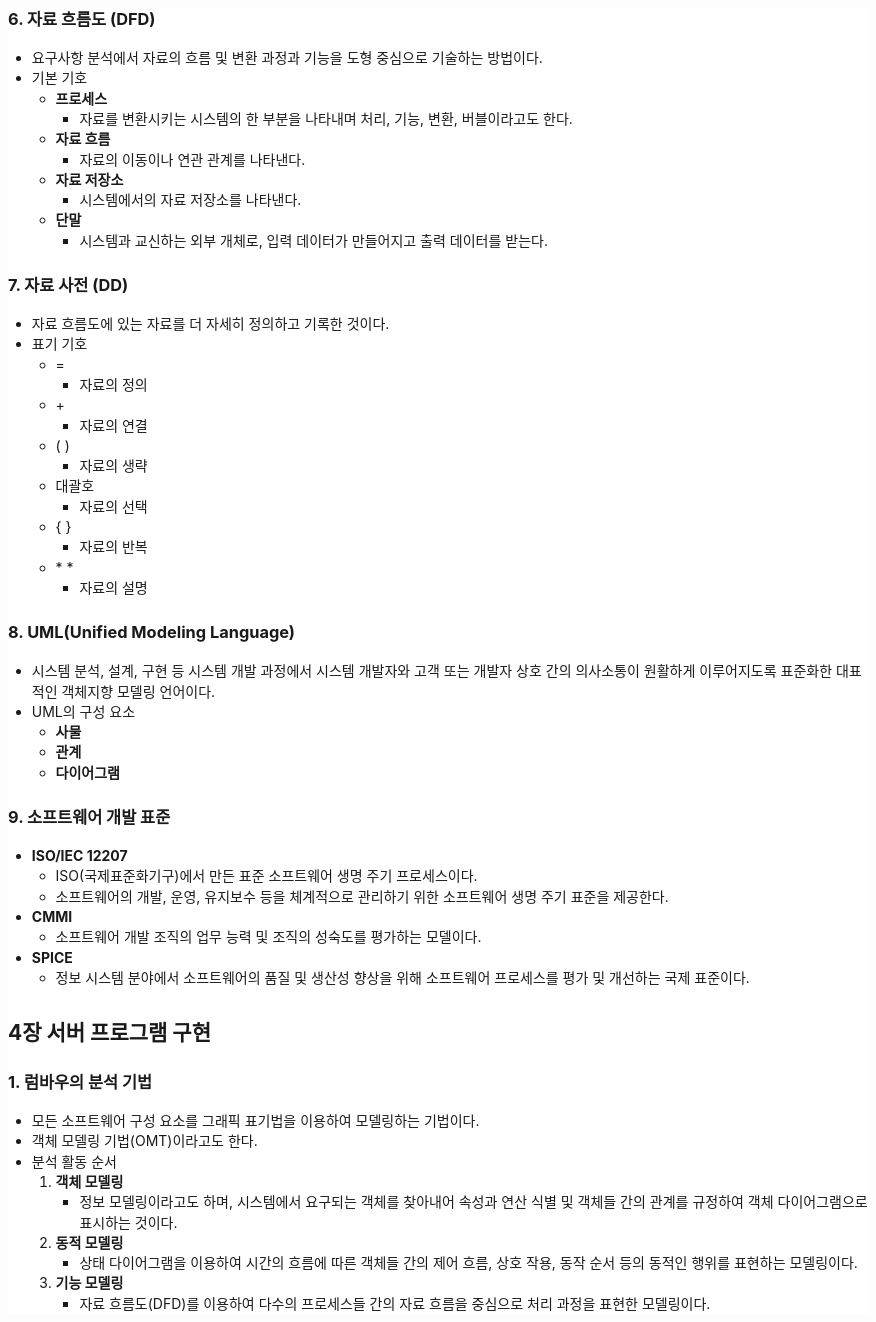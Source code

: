 ### 6. 자료 흐름도 (DFD)
- 요구사항 분석에서 자료의 흐름 및 변환 과정과 기능을 도형 중심으로 기술하는 방법이다.
- 기본 기호
  - **프로세스**
    - 자료를 변환시키는 시스템의 한 부분을 나타내며 처리, 기능, 변환, 버블이라고도 한다.
  - **자료 흐름**
    - 자료의 이동이나 연관 관계를 나타낸다.
  - **자료 저장소**
    - 시스템에서의 자료 저장소를 나타낸다.
  - **단말**
    - 시스템과 교신하는 외부 개체로, 입력 데이터가 만들어지고 출력 데이터를 받는다.

### 7. 자료 사전 (DD)
- 자료 흐름도에 있는 자료를 더 자세히 정의하고 기록한 것이다.
- 표기 기호
  - =
    - 자료의 정의
  - \+
    - 자료의 연결
  - ( )
    - 자료의 생략
  - 대괄호
    - 자료의 선택
  - { }
    - 자료의 반복
  - \* \*
    - 자료의 설명

### 8. UML(Unified Modeling Language)
- 시스템 분석, 설계, 구현 등 시스템 개발 과정에서 시스템 개발자와 고객 또는 개발자 상호 간의 의사소통이 원활하게 이루어지도록 표준화한 대표적인 객체지향 모델링 언어이다.
- UML의 구성 요소
  - **사물**
  - **관계**
  - **다이어그램**

### 9. 소프트웨어 개발 표준
- **ISO/IEC 12207**
  - ISO(국제표준화기구)에서 만든 표준 소프트웨어 생명 주기 프로세스이다.
  - 소프트웨어의 개발, 운영, 유지보수 등을 체계적으로 관리하기 위한 소프트웨어 생명 주기 표준을 제공한다.
- **CMMI**
    - 소프트웨어 개발 조직의 업무 능력 및 조직의 성숙도를 평가하는 모델이다.
- **SPICE**
    - 정보 시스템 분야에서 소프트웨어의 품질 및 생산성 향상을 위해 소프트웨어 프로세스를 평가 및 개선하는 국제 표준이다.

## 4장 서버 프로그램 구현

### 1. 럼바우의 분석 기법
- 모든 소프트웨어 구성 요소를 그래픽 표기법을 이용하여 모델링하는 기법이다.
- 객체 모델링 기법(OMT)이라고도 한다.
- 분석 활동 순서
    1. **객체 모델링**
       - 정보 모델링이라고도 하며, 시스템에서 요구되는 객체를 찾아내어 속성과 연산 식별 및 객체들 간의 관계를 규정하여 객체 다이어그램으로 표시하는 것이다.
    2. **동적 모델링**
       - 상태 다이어그램을 이용하여 시간의 흐름에 따른 객체들 간의 제어 흐름, 상호 작용, 동작 순서 등의 동적인 행위를 표현하는 모델링이다.
    3. **기능 모델링**
       - 자료 흐름도(DFD)를 이용하여 다수의 프로세스들 간의 자료 흐름을 중심으로 처리 과정을 표현한 모델링이다.
